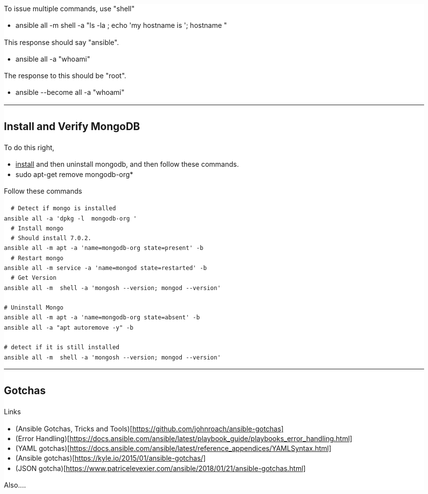 To issue multiple commands, use "shell"    
* ansible all -m  shell -a "ls -la ; echo 'my hostname is '; hostname "

This response should say "ansible".   
*  ansible   all  -a "whoami"

The response to this should be "root".   
* ansible --become   all  -a "whoami"


* * *

<a name=mongo></a>Install and Verify MongoDB
-----

To do this right,
* [install](https://www.mongodb.com/docs/manual/tutorial/install-mongodb-on-ubuntu/)
and then uninstall mongodb, and then follow these commands. 
* sudo apt-get remove mongodb-org*

Follow these commands

```shell
  # Detect if mongo is installed
ansible all -a 'dpkg -l  mongodb-org '
  # Install mongo
  # Should install 7.0.2. 
ansible all -m apt -a 'name=mongodb-org state=present' -b
  # Restart mongo
ansible all -m service -a 'name=mongod state=restarted' -b
  # Get Version
ansible all -m  shell -a 'mongosh --version; mongod --version' 

# Uninstall Mongo
ansible all -m apt -a 'name=mongodb-org state=absent' -b
ansible all -a "apt autoremove -y" -b

# detect if it is still installed
ansible all -m  shell -a 'mongosh --version; mongod --version'

```

* * *

<a name=gotcha></a>Gotchas
-----


Links
* (Ansible Gotchas, Tricks and Tools)[https://github.com/johnroach/ansible-gotchas]
* (Error Handling)[https://docs.ansible.com/ansible/latest/playbook_guide/playbooks_error_handling.html]
* (YAML gotchas)[https://docs.ansible.com/ansible/latest/reference_appendices/YAMLSyntax.html]
* (Ansible gotchas)[https://kyle.io/2015/01/ansible-gotchas/]
* (JSON gotcha)[https://www.patricelevexier.com/ansible/2018/01/21/ansible-gotchas.html]

Also....

